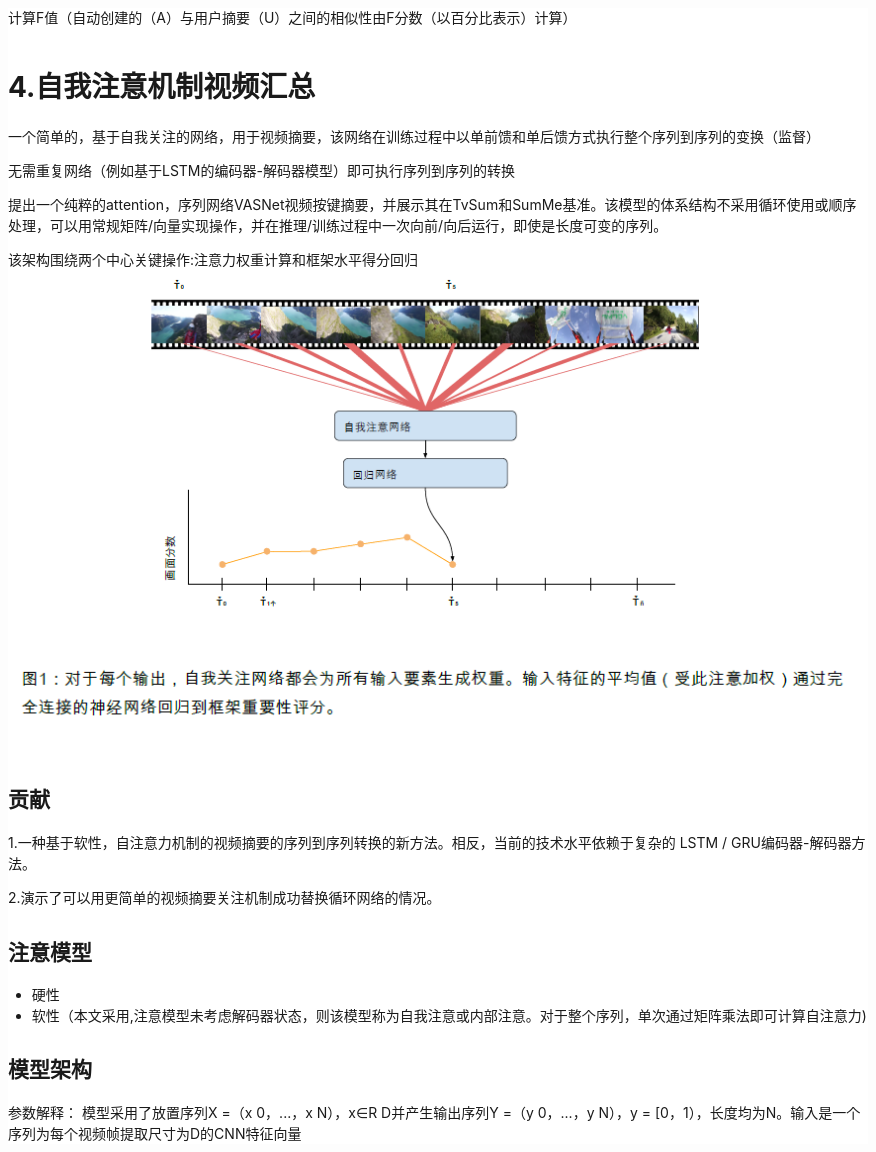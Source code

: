 计算F值（自动创建的（A）与用户摘要（U）之间的相似性由F分数（以百分比表示）计算）


# 4.自我注意机制视频汇总
一个简单的，基于自我关注的网络，用于视频摘要，该网络在训练过程中以单前馈和单后馈方式执行整个序列到序列的变换（监督）

无需重复网络（例如基于LSTM的编码器-解码器模型）即可执行序列到序列的转换

提出一个纯粹的attention，序列网络VASNet视频按键摘要，并展示其在TvSum和SumMe基准。该模型的体系结构不采用循环使用或顺序处理，可以用常规矩阵/向量实现操作，并在推理/训练过程中一次向前/向后运行，即使是长度可变的序列。

该架构围绕两个中心关键操作:注意力权重计算和框架水平得分回归
![Model figure 1](imgs/at1.png)

## 贡献

1.一种基于软性，自注意力机制的视频摘要的序列到序列转换的新方法。相反，当前的技术水平依赖于复杂的
LSTM / GRU编码器-解码器方法。

2.演示了可以用更简单的视频摘要关注机制成功替换循环网络的情况。

## 注意模型
- 硬性
- 软性（本文采用,注意模型未考虑解码器状态，则该模型称为自我注意或内部注意。对于整个序列，单次通过矩阵乘法即可计算自注意力)
## 模型架构
参数解释：
模型采用了放置序列X =（x 0，...，x N），x∈R D并产生输出序列Y =（y 0，...，y N），y = [0，1），长度均为N。输入是一个序列为每个视频帧提取尺寸为D的CNN特征向量
